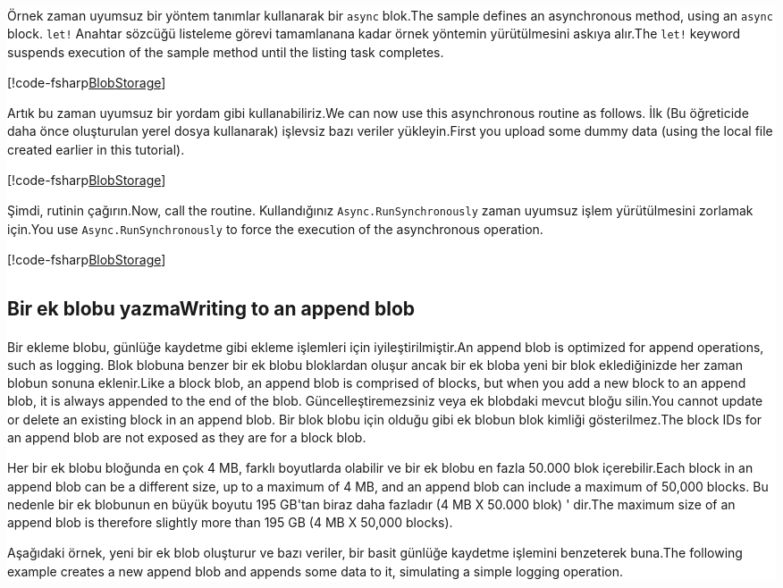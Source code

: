 <span data-ttu-id="8adfb-182">Örnek zaman uyumsuz bir yöntem tanımlar kullanarak bir `async` blok.</span><span class="sxs-lookup"><span data-stu-id="8adfb-182">The sample defines an asynchronous method, using an `async` block.</span></span> <span data-ttu-id="8adfb-183">``let!`` Anahtar sözcüğü listeleme görevi tamamlanana kadar örnek yöntemin yürütülmesini askıya alır.</span><span class="sxs-lookup"><span data-stu-id="8adfb-183">The ``let!`` keyword suspends execution of the sample method until the listing task completes.</span></span>

[!code-fsharp[BlobStorage](../../../samples/snippets/fsharp/azure/blob-storage.fsx#L122-L160)]

<span data-ttu-id="8adfb-184">Artık bu zaman uyumsuz bir yordam gibi kullanabiliriz.</span><span class="sxs-lookup"><span data-stu-id="8adfb-184">We can now use this asynchronous routine as follows.</span></span> <span data-ttu-id="8adfb-185">İlk (Bu öğreticide daha önce oluşturulan yerel dosya kullanarak) işlevsiz bazı veriler yükleyin.</span><span class="sxs-lookup"><span data-stu-id="8adfb-185">First you upload some dummy data (using the local file created earlier in this tutorial).</span></span>

[!code-fsharp[BlobStorage](../../../samples/snippets/fsharp/azure/blob-storage.fsx#L162-L166)]

<span data-ttu-id="8adfb-186">Şimdi, rutinin çağırın.</span><span class="sxs-lookup"><span data-stu-id="8adfb-186">Now, call the routine.</span></span> <span data-ttu-id="8adfb-187">Kullandığınız `Async.RunSynchronously` zaman uyumsuz işlem yürütülmesini zorlamak için.</span><span class="sxs-lookup"><span data-stu-id="8adfb-187">You use `Async.RunSynchronously` to force the execution of the asynchronous operation.</span></span>

[!code-fsharp[BlobStorage](../../../samples/snippets/fsharp/azure/blob-storage.fsx#L168-L168)]

## <a name="writing-to-an-append-blob"></a><span data-ttu-id="8adfb-188">Bir ek blobu yazma</span><span class="sxs-lookup"><span data-stu-id="8adfb-188">Writing to an append blob</span></span>

<span data-ttu-id="8adfb-189">Bir ekleme blobu, günlüğe kaydetme gibi ekleme işlemleri için iyileştirilmiştir.</span><span class="sxs-lookup"><span data-stu-id="8adfb-189">An append blob is optimized for append operations, such as logging.</span></span> <span data-ttu-id="8adfb-190">Blok blobuna benzer bir ek blobu bloklardan oluşur ancak bir ek bloba yeni bir blok eklediğinizde her zaman blobun sonuna eklenir.</span><span class="sxs-lookup"><span data-stu-id="8adfb-190">Like a block blob, an append blob is comprised of blocks, but when you add a new block to an append blob, it is always appended to the end of the blob.</span></span> <span data-ttu-id="8adfb-191">Güncelleştiremezsiniz veya ek blobdaki mevcut bloğu silin.</span><span class="sxs-lookup"><span data-stu-id="8adfb-191">You cannot update or delete an existing block in an append blob.</span></span> <span data-ttu-id="8adfb-192">Bir blok blobu için olduğu gibi ek blobun blok kimliği gösterilmez.</span><span class="sxs-lookup"><span data-stu-id="8adfb-192">The block IDs for an append blob are not exposed as they are for a block blob.</span></span>

<span data-ttu-id="8adfb-193">Her bir ek blobu bloğunda en çok 4 MB, farklı boyutlarda olabilir ve bir ek blobu en fazla 50.000 blok içerebilir.</span><span class="sxs-lookup"><span data-stu-id="8adfb-193">Each block in an append blob can be a different size, up to a maximum of 4 MB, and an append blob can include a maximum of 50,000 blocks.</span></span> <span data-ttu-id="8adfb-194">Bu nedenle bir ek blobunun en büyük boyutu 195 GB'tan biraz daha fazladır (4 MB X 50.000 blok) ' dir.</span><span class="sxs-lookup"><span data-stu-id="8adfb-194">The maximum size of an append blob is therefore slightly more than 195 GB (4 MB X 50,000 blocks).</span></span>

<span data-ttu-id="8adfb-195">Aşağıdaki örnek, yeni bir ek blob oluşturur ve bazı veriler, bir basit günlüğe kaydetme işlemini benzeterek buna.</span><span class="sxs-lookup"><span data-stu-id="8adfb-195">The following example creates a new append blob and appends some data to it, simulating a simple logging operation.</span></span>
